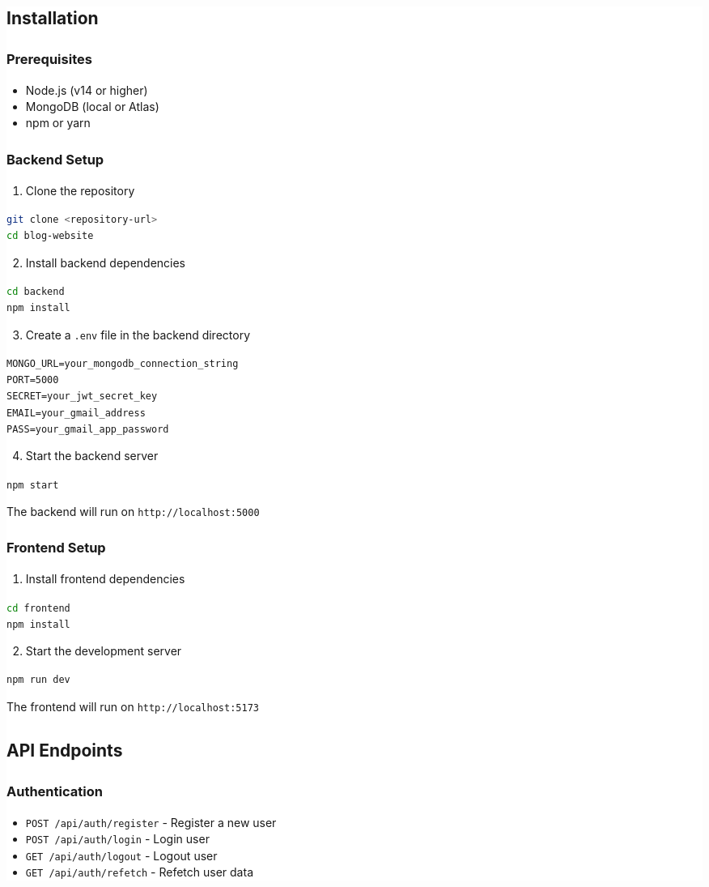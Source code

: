 ## Installation

### Prerequisites
- Node.js (v14 or higher)
- MongoDB (local or Atlas)
- npm or yarn

### Backend Setup

1. Clone the repository
```bash
git clone <repository-url>
cd blog-website
```

2. Install backend dependencies
```bash
cd backend
npm install
```

3. Create a `.env` file in the backend directory
```env
MONGO_URL=your_mongodb_connection_string
PORT=5000
SECRET=your_jwt_secret_key
EMAIL=your_gmail_address
PASS=your_gmail_app_password
```

4. Start the backend server
```bash
npm start
```

The backend will run on `http://localhost:5000`

### Frontend Setup

1. Install frontend dependencies
```bash
cd frontend
npm install
```

2. Start the development server
```bash
npm run dev
```

The frontend will run on `http://localhost:5173`

## API Endpoints

### Authentication
- `POST /api/auth/register` - Register a new user
- `POST /api/auth/login` - Login user
- `GET /api/auth/logout` - Logout user
- `GET /api/auth/refetch` - Refetch user data
